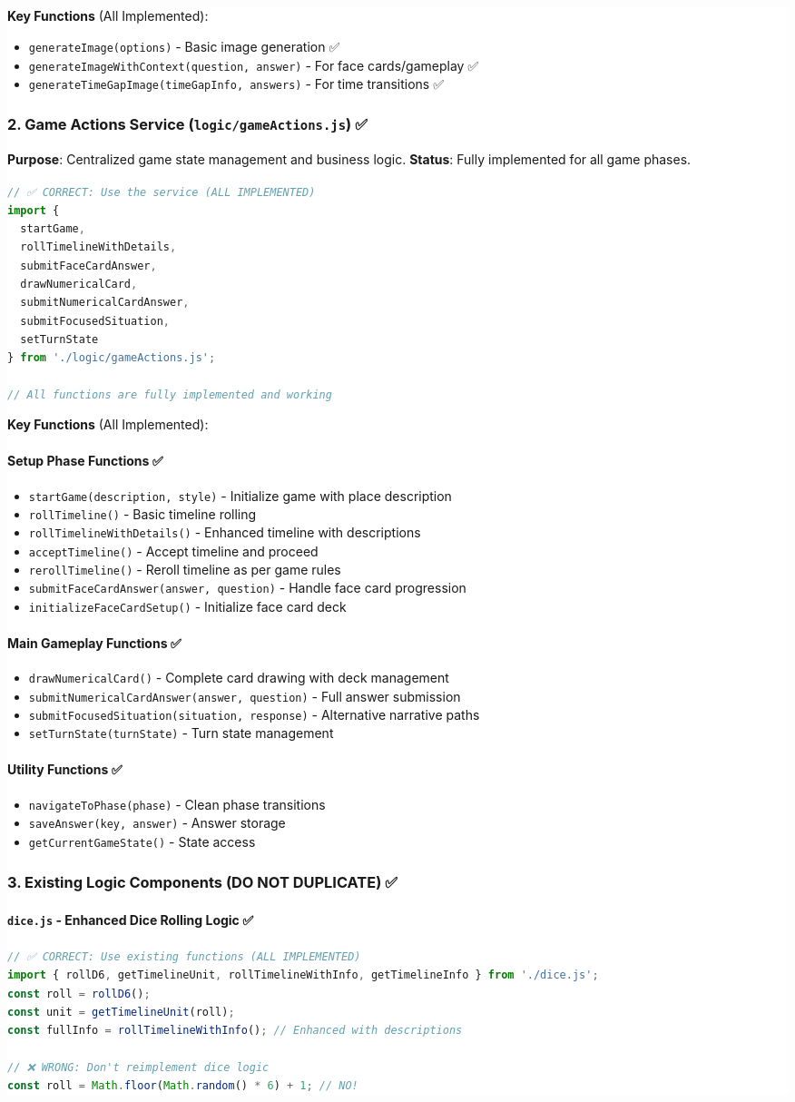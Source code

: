 **Key Functions** (All Implemented):
- `generateImage(options)` - Basic image generation ✅
- `generateImageWithContext(question, answer)` - For face cards/gameplay ✅
- `generateTimeGapImage(timeGapInfo, answers)` - For time transitions ✅

### 2. Game Actions Service (`logic/gameActions.js`) ✅

**Purpose**: Centralized game state management and business logic.
**Status**: Fully implemented for all game phases.

```javascript
// ✅ CORRECT: Use the service (ALL IMPLEMENTED)
import { 
  startGame, 
  rollTimelineWithDetails, 
  submitFaceCardAnswer,
  drawNumericalCard,
  submitNumericalCardAnswer,
  submitFocusedSituation,
  setTurnState
} from './logic/gameActions.js';

// All functions are fully implemented and working
```

**Key Functions** (All Implemented):

#### Setup Phase Functions ✅
- `startGame(description, style)` - Initialize game with place description
- `rollTimeline()` - Basic timeline rolling
- `rollTimelineWithDetails()` - Enhanced timeline with descriptions
- `acceptTimeline()` - Accept timeline and proceed
- `rerollTimeline()` - Reroll timeline as per game rules
- `submitFaceCardAnswer(answer, question)` - Handle face card progression
- `initializeFaceCardSetup()` - Initialize face card deck

#### Main Gameplay Functions ✅
- `drawNumericalCard()` - Complete card drawing with deck management
- `submitNumericalCardAnswer(answer, question)` - Full answer submission
- `submitFocusedSituation(situation, response)` - Alternative narrative paths
- `setTurnState(turnState)` - Turn state management

#### Utility Functions ✅
- `navigateToPhase(phase)` - Clean phase transitions
- `saveAnswer(key, answer)` - Answer storage
- `getCurrentGameState()` - State access

### 3. Existing Logic Components (DO NOT DUPLICATE) ✅

#### `dice.js` - Enhanced Dice Rolling Logic ✅
```javascript
// ✅ CORRECT: Use existing functions (ALL IMPLEMENTED)
import { rollD6, getTimelineUnit, rollTimelineWithInfo, getTimelineInfo } from './dice.js';
const roll = rollD6();
const unit = getTimelineUnit(roll);
const fullInfo = rollTimelineWithInfo(); // Enhanced with descriptions

// ❌ WRONG: Don't reimplement dice logic
const roll = Math.floor(Math.random() * 6) + 1; // NO!
```
